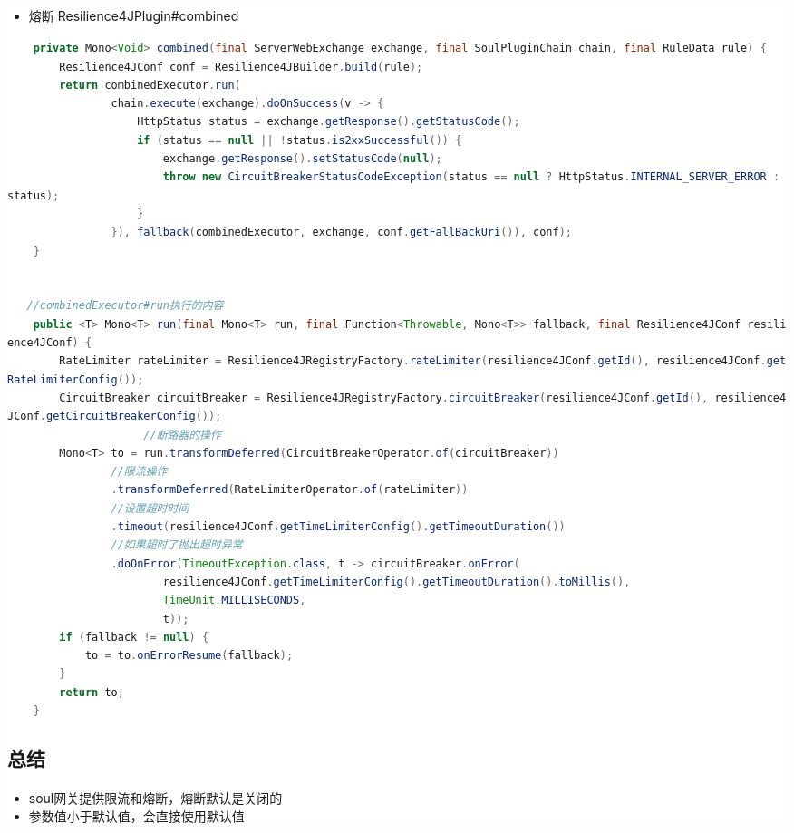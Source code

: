 
-  熔断 Resilience4JPlugin#combined

```java
    private Mono<Void> combined(final ServerWebExchange exchange, final SoulPluginChain chain, final RuleData rule) {
        Resilience4JConf conf = Resilience4JBuilder.build(rule);
        return combinedExecutor.run(
                chain.execute(exchange).doOnSuccess(v -> {
                    HttpStatus status = exchange.getResponse().getStatusCode();
                    if (status == null || !status.is2xxSuccessful()) {
                        exchange.getResponse().setStatusCode(null);
                        throw new CircuitBreakerStatusCodeException(status == null ? HttpStatus.INTERNAL_SERVER_ERROR : status);
                    }
                }), fallback(combinedExecutor, exchange, conf.getFallBackUri()), conf);
    }


   //combinedExecutor#run执行的内容
    public <T> Mono<T> run(final Mono<T> run, final Function<Throwable, Mono<T>> fallback, final Resilience4JConf resilience4JConf) {
        RateLimiter rateLimiter = Resilience4JRegistryFactory.rateLimiter(resilience4JConf.getId(), resilience4JConf.getRateLimiterConfig());
        CircuitBreaker circuitBreaker = Resilience4JRegistryFactory.circuitBreaker(resilience4JConf.getId(), resilience4JConf.getCircuitBreakerConfig());
                     //断路器的操作
        Mono<T> to = run.transformDeferred(CircuitBreakerOperator.of(circuitBreaker))
                //限流操作
                .transformDeferred(RateLimiterOperator.of(rateLimiter))
                //设置超时时间
                .timeout(resilience4JConf.getTimeLimiterConfig().getTimeoutDuration())
                //如果超时了抛出超时异常
                .doOnError(TimeoutException.class, t -> circuitBreaker.onError(
                        resilience4JConf.getTimeLimiterConfig().getTimeoutDuration().toMillis(),
                        TimeUnit.MILLISECONDS,
                        t));
        if (fallback != null) {
            to = to.onErrorResume(fallback);
        }
        return to;
    }
 ```
## 总结
* soul网关提供限流和熔断，熔断默认是关闭的
* 参数值小于默认值，会直接使用默认值

